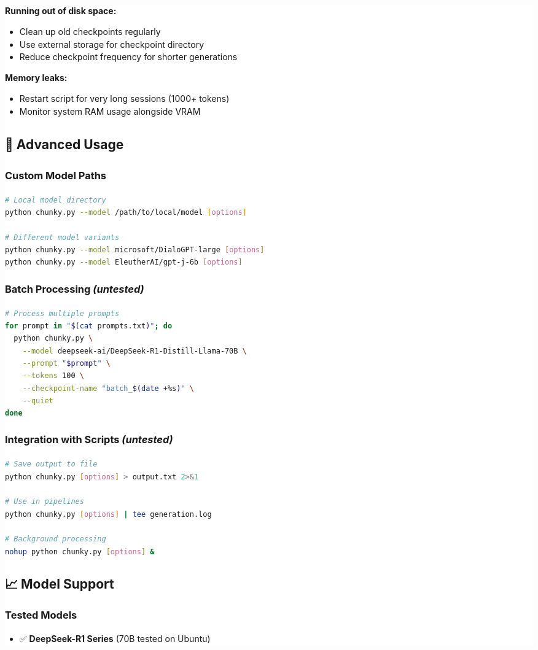 **Running out of disk space:**
- Clean up old checkpoints regularly
- Use external storage for checkpoint directory
- Reduce checkpoint frequency for shorter generations

**Memory leaks:**
- Restart script for very long sessions (1000+ tokens)
- Monitor system RAM usage alongside VRAM

## 🔬 Advanced Usage

### Custom Model Paths
```bash
# Local model directory
python chunky.py --model /path/to/local/model [options]

# Different model variants
python chunky.py --model microsoft/DialoGPT-large [options]
python chunky.py --model EleutherAI/gpt-j-6b [options]
```

### Batch Processing *(untested)*
```bash
# Process multiple prompts
for prompt in "$(cat prompts.txt)"; do
  python chunky.py \
    --model deepseek-ai/DeepSeek-R1-Distill-Llama-70B \
    --prompt "$prompt" \
    --tokens 100 \
    --checkpoint-name "batch_$(date +%s)" \
    --quiet
done
```

### Integration with Scripts *(untested)*
```bash
# Save output to file
python chunky.py [options] > output.txt 2>&1

# Use in pipelines
python chunky.py [options] | tee generation.log

# Background processing
nohup python chunky.py [options] &
```

## 📈 Model Support

### Tested Models
- ✅ **DeepSeek-R1 Series** (70B tested on Ubuntu)
